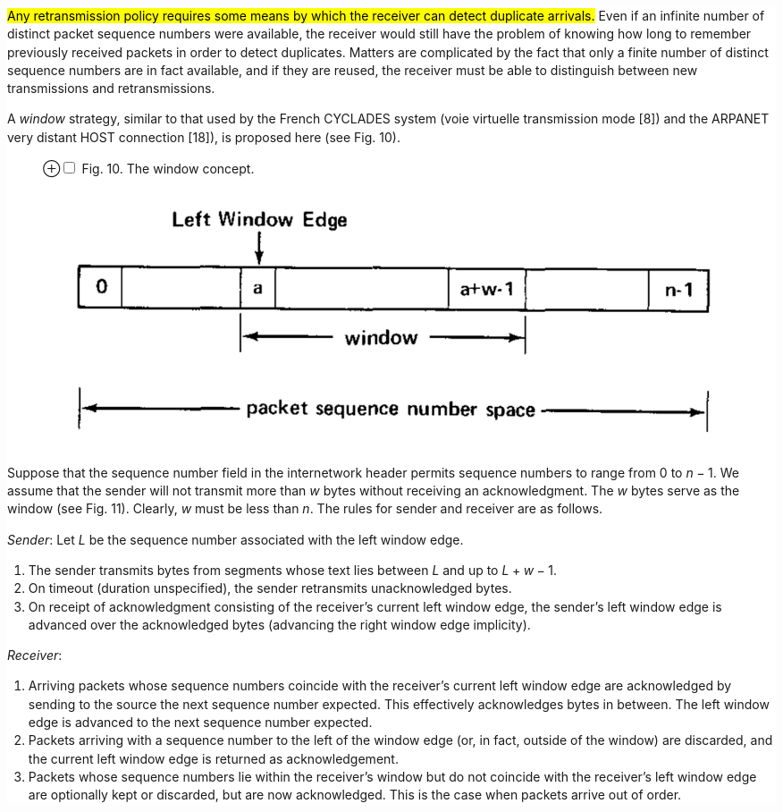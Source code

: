 <mark>Any retransmission policy requires some means by which the receiver can detect duplicate arrivals.</mark> Even if an infinite number of distinct packet sequence numbers were available, the receiver would still have the problem of knowing how long to remember previously received packets in order to detect duplicates. Matters are complicated by the fact that only a finite number of distinct sequence numbers are in fact available, and if they are reused, the receiver must be able to distinguish between new transmissions and retransmissions.

A *window* strategy, similar to that used by the French CYCLADES system (voie virtuelle transmission mode [8]) and the ARPANET very distant HOST connection [18]), is proposed here (see Fig. 10).

<figure>
<label for="mn-fig-10" class="margin-toggle">⊕</label><input type="checkbox" id="mn-fig-10" class="margin-toggle">
<span class="marginnote">
 Fig. 10. The window concept.
</span>
<img src='/assets/images/classic_papers/tcp_ip/fig10.png'>
</figure>


Suppose that the sequence number field in the internetwork header permits sequence numbers to range from $0$ to $n - 1$. We assume that the sender will not transmit more than $w$ bytes without receiving an acknowledgment. The $w$ bytes serve as the window (see Fig. 11). Clearly, $w$ must be less than $n$. The rules for sender and receiver are as follows.


*Sender*: Let $L$ be the sequence number associated with the left window edge.

1. The sender transmits bytes from segments whose text lies between $L$ and up to $L + w − 1$.
2. On timeout (duration unspecified), the sender retransmits unacknowledged bytes.
3. On receipt of acknowledgment consisting of the receiver’s current left window edge, the sender’s
left window edge is advanced over the acknowledged bytes (advancing the right window edge implicity).

*Receiver*: 

1. Arriving packets whose sequence numbers coincide with the receiver’s current left window edge are acknowledged by sending to the source the next sequence number expected. This effectively acknowledges bytes in between. The left window edge is advanced to the next sequence number expected.
2. Packets arriving with a sequence number to the left of the window edge (or, in fact, outside of the window) are discarded, and the current left window edge is returned as acknowledgement.
3. Packets whose sequence numbers lie within the receiver’s window but do not coincide with the receiver’s left window edge are optionally kept or discarded, but are now acknowledged. This is the case when packets arrive out of order.
